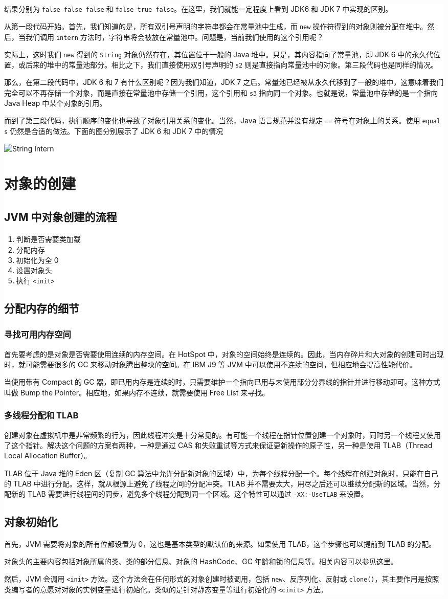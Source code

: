结果分别为 `false false false` 和 `false true false`。在这里，我们就能一定程度上看到 JDK6 和 JDK 7 中实现的区别。

从第一段代码开始。首先，我们知道的是，所有双引号声明的字符串都会在常量池中生成，而 `new` 操作符得到的对象则被分配在堆中。然后，当我们调用 `intern` 方法时，字符串将会被放在常量池中。问题是，当前我们使用的这个引用呢？

实际上，这时我们 `new` 得到的 `String` 对象仍然存在，其位置位于一般的 Java 堆中。只是，其内容指向了常量池，即 JDK 6 中的永久代位置，或后来的堆中的常量池部分。相比之下，我们直接使用双引号声明的 `s2` 则是直接指向常量池中的对象。第三段代码也是同样的情况。

那么，在第二段代码中，JDK 6 和 7 有什么区别呢？因为我们知道，JDK 7 之后。常量池已经被从永久代移到了一般的堆中，这意味着我们完全可以不再存储一个对象，而是直接在常量池中存储一个引用，这个引用和 `s3` 指向同一个对象。也就是说，常量池中存储的是一个指向 Java Heap 中某个对象的引用。

而到了第三段代码，执行顺序的变化也导致了对象引用关系的变化。当然，Java 语言规范并没有规定 `==` 符号在对象上的关系。使用 `equals` 仍然是合适的做法。下面的图分别展示了 JDK 6 和 JDK 7 中的情况

![String Intern](/img/201805/JVM_Memory_String_Intern.png)

# 对象的创建

## JVM 中对象创建的流程

1.  判断是否需要类加载
2.  分配内存
3.  初始化为全 0
4.  设置对象头
5.  执行 `<init>`

## 分配内存的细节

### 寻找可用内存空间

首先要考虑的是对象是否需要使用连续的内存空间。在 HotSpot 中，对象的空间始终是连续的。因此，当内存碎片和大对象的创建同时出现时，就可能需要很多的 GC 来移动对象腾出整块的空间。在 IBM J9 等 JVM 中可以使用不连续的空间，但相应地会提高性能代价。

当使用带有 Compact 的 GC 器，即已用内存是连续的时，只需要维护一个指向已用与未使用部分分界线的指针并进行移动即可。这种方式叫做 Bump the Pointer。相应地，如果内存不连续，就需要使用 Free List 来寻找。

### 多线程分配和 TLAB

创建对象在虚拟机中是非常频繁的行为，因此线程冲突是十分常见的。有可能一个线程在指针位置创建一个对象时，同时另一个线程又使用了这个指针。解决这个问题的方案有两种，一种是通过 CAS 和失败重试等方式来保证更新操作的原子性，另一种是使用 TLAB（Thread Local Allocation Buffer）。

TLAB 位于 Java 堆的 Eden 区（复制 GC 算法中允许分配新对象的区域）中，为每个线程分配一个。每个线程在创建对象时，只能在自己的 TLAB 中进行分配。这样，就从根源上避免了线程之间的分配冲突。TLAB 并不需要太大，用尽之后还可以继续分配新的区域。当然，分配新的 TLAB 需要进行线程间的同步，避免多个线程分配到同一个区域。这个特性可以通过 `-XX:-UseTLAB` 来设置。

## 对象初始化

首先，JVM 需要将对象的所有位都设置为 0，这也是基本类型的默认值的来源。如果使用 TLAB，这个步骤也可以提前到 TLAB 的分配。

对象头的主要内容包括对象所属的类、类的部分信息、对象的 HashCode、GC 年龄和锁的信息等。相关内容可以参见[这里](2018/Java-%E7%9A%84-synchronized-%E5%85%B3%E9%94%AE%E5%AD%97%E4%B8%8E%E9%94%81/)。

然后，JVM 会调用 `<init>` 方法。这个方法会在任何形式的对象创建时被调用，包括 `new`、反序列化、反射或 `clone()`，其主要作用是按照类编写者的意愿对对象的实例变量进行初始化。类似的是针对静态变量等进行初始化的 `<cinit>` 方法。
